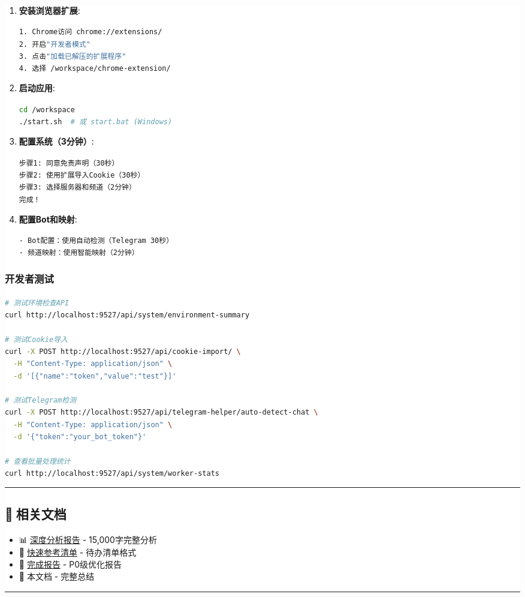 1. **安装浏览器扩展**:
   ```bash
   1. Chrome访问 chrome://extensions/
   2. 开启"开发者模式"
   3. 点击"加载已解压的扩展程序"
   4. 选择 /workspace/chrome-extension/
   ```

2. **启动应用**:
   ```bash
   cd /workspace
   ./start.sh  # 或 start.bat (Windows)
   ```

3. **配置系统（3分钟）**:
   ```
   步骤1: 同意免责声明（30秒）
   步骤2: 使用扩展导入Cookie（30秒）
   步骤3: 选择服务器和频道（2分钟）
   完成！
   ```

4. **配置Bot和映射**:
   ```
   - Bot配置：使用自动检测（Telegram 30秒）
   - 频道映射：使用智能映射（2分钟）
   ```

### 开发者测试

```bash
# 测试环境检查API
curl http://localhost:9527/api/system/environment-summary

# 测试Cookie导入
curl -X POST http://localhost:9527/api/cookie-import/ \
  -H "Content-Type: application/json" \
  -d '[{"name":"token","value":"test"}]'

# 测试Telegram检测
curl -X POST http://localhost:9527/api/telegram-helper/auto-detect-chat \
  -H "Content-Type: application/json" \
  -d '{"token":"your_bot_token"}'

# 查看批量处理统计
curl http://localhost:9527/api/system/worker-stats
```

---

## 📖 相关文档

- 📊 [深度分析报告](./KOOK_深度分析与优化建议报告.md) - 15,000字完整分析
- 📝 [快速参考清单](./优化清单_快速参考.md) - 待办清单格式
- 📄 [完成报告](./优化完成报告.md) - P0级优化报告
- 🎉 本文档 - 完整总结

---